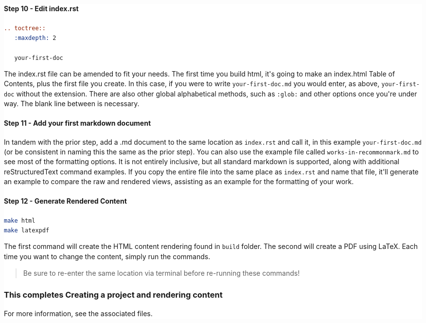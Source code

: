 #### Step 10 - Edit index.rst

```rst
.. toctree::
   :maxdepth: 2
   
   your-first-doc
```

The index.rst file can be amended to fit your needs. The first time you build html, it's going to make an index.html Table of Contents, plus the first file you create. In this case, if you were to write `your-first-doc.md` you would enter, as above, `your-first-doc` without the extension. There are also other global alphabetical methods, such as `:glob:` and other options once you're under way. The blank line between is necessary.

#### Step 11 - Add your first markdown document

In tandem with the prior step, add a .md document to the same location as `index.rst` and call it, in this example `your-first-doc.md` (or be consistent in naming this the same as the prior step). You can also use the example file called `works-in-recommonmark.md` to see most of the formatting options. It is not entirely inclusive, but all standard markdown is supported, along with additional reStructuredText command examples. If you copy the entire file into the same place as `index.rst` and name that file, it'll generate an example to compare the raw and rendered views, assisting as an example for the formatting of your work.

#### Step 12 - Generate Rendered Content

```sh
make html
make latexpdf
```

The first command will create the HTML content rendering found in `build` folder. The second will create a PDF using LaTeX. Each time you want to change the content, simply run the commands.

> Be sure to re-enter the same location via terminal before re-running these commands!

### This completes Creating a project and rendering content

For more information, see the associated files.

